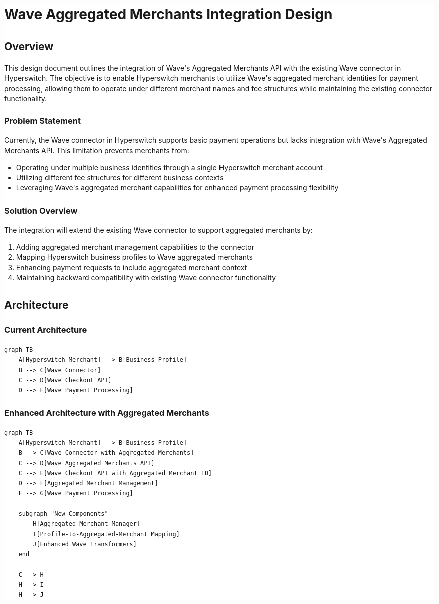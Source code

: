# Wave Aggregated Merchants Integration Design

## Overview

This design document outlines the integration of Wave's Aggregated Merchants API with the existing Wave connector in Hyperswitch. The objective is to enable Hyperswitch merchants to utilize Wave's aggregated merchant identities for payment processing, allowing them to operate under different merchant names and fee structures while maintaining the existing connector functionality.

### Problem Statement

Currently, the Wave connector in Hyperswitch supports basic payment operations but lacks integration with Wave's Aggregated Merchants API. This limitation prevents merchants from:
- Operating under multiple business identities through a single Hyperswitch merchant account
- Utilizing different fee structures for different business contexts
- Leveraging Wave's aggregated merchant capabilities for enhanced payment processing flexibility

### Solution Overview

The integration will extend the existing Wave connector to support aggregated merchants by:
1. Adding aggregated merchant management capabilities to the connector
2. Mapping Hyperswitch business profiles to Wave aggregated merchants
3. Enhancing payment requests to include aggregated merchant context
4. Maintaining backward compatibility with existing Wave connector functionality

## Architecture

### Current Architecture

```mermaid
graph TB
    A[Hyperswitch Merchant] --> B[Business Profile]
    B --> C[Wave Connector]
    C --> D[Wave Checkout API]
    D --> E[Wave Payment Processing]
```

### Enhanced Architecture with Aggregated Merchants

```mermaid
graph TB
    A[Hyperswitch Merchant] --> B[Business Profile]
    B --> C[Wave Connector with Aggregated Merchants]
    C --> D[Wave Aggregated Merchants API]
    C --> E[Wave Checkout API with Aggregated Merchant ID]
    D --> F[Aggregated Merchant Management]
    E --> G[Wave Payment Processing]
    
    subgraph "New Components"
        H[Aggregated Merchant Manager]
        I[Profile-to-Aggregated-Merchant Mapping]
        J[Enhanced Wave Transformers]
    end
    
    C --> H
    H --> I
    H --> J
```
